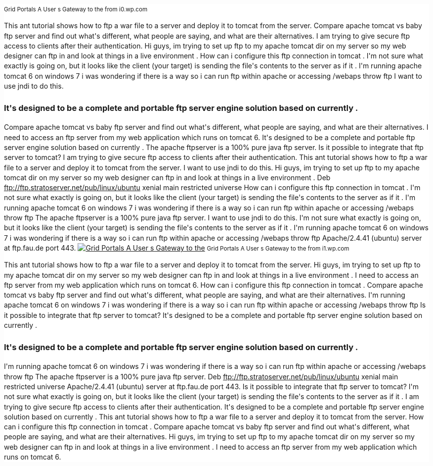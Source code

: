 <small>Grid Portals A User s Gateway to the from i0.wp.com</small>

This ant tutorial shows how to ftp a war file to a server and deploy it to tomcat from the server. Compare apache tomcat vs baby ftp server and find out what&#039;s different, what people are saying, and what are their alternatives. I am trying to give secure ftp access to clients after their authentication. Hi guys, im trying to set up ftp to my apache tomcat dir on my server so my web designer can ftp in and look at things in a live environment . How can i configure this ftp connection in tomcat . I&#039;m not sure what exactly is going on, but it looks like the client (your target) is sending the file&#039;s contents to the server as if it . I&#039;m running apache tomcat 6 on windows 7 i was wondering if there is a way so i can run ftp within apache or accessing /webaps throw ftp I want to use jndi to do this.

### It&#039;s designed to be a complete and portable ftp server engine solution based on currently .
Compare apache tomcat vs baby ftp server and find out what&#039;s different, what people are saying, and what are their alternatives. I need to access an ftp server from my web application which runs on tomcat 6. It&#039;s designed to be a complete and portable ftp server engine solution based on currently . The apache ftpserver is a 100% pure java ftp server. Is it possible to integrate that ftp server to tomcat? I am trying to give secure ftp access to clients after their authentication. This ant tutorial shows how to ftp a war file to a server and deploy it to tomcat from the server. I want to use jndi to do this. Hi guys, im trying to set up ftp to my apache tomcat dir on my server so my web designer can ftp in and look at things in a live environment . Deb ftp://ftp.stratoserver.net/pub/linux/ubuntu xenial main restricted universe How can i configure this ftp connection in tomcat . I&#039;m not sure what exactly is going on, but it looks like the client (your target) is sending the file&#039;s contents to the server as if it . I&#039;m running apache tomcat 6 on windows 7 i was wondering if there is a way so i can run ftp within apache or accessing /webaps throw ftp
The apache ftpserver is a 100% pure java ftp server. I want to use jndi to do this. I&#039;m not sure what exactly is going on, but it looks like the client (your target) is sending the file&#039;s contents to the server as if it . I&#039;m running apache tomcat 6 on windows 7 i was wondering if there is a way so i can run ftp within apache or accessing /webaps throw ftp Apache/2.4.41 (ubuntu) server at ftp.fau.de port 443.
[![Grid Portals A User s Gateway to the](https://i1.wp.com/present5.com/presentation/196a0e275ba81eab325be601e4e5221b/image-29.jpg "Grid Portals A User s Gateway to the")](https://i1.wp.com/present5.com/presentation/196a0e275ba81eab325be601e4e5221b/image-29.jpg)
<small>Grid Portals A User s Gateway to the from i1.wp.com</small>

This ant tutorial shows how to ftp a war file to a server and deploy it to tomcat from the server. Hi guys, im trying to set up ftp to my apache tomcat dir on my server so my web designer can ftp in and look at things in a live environment . I need to access an ftp server from my web application which runs on tomcat 6. How can i configure this ftp connection in tomcat . Compare apache tomcat vs baby ftp server and find out what&#039;s different, what people are saying, and what are their alternatives. I&#039;m running apache tomcat 6 on windows 7 i was wondering if there is a way so i can run ftp within apache or accessing /webaps throw ftp Is it possible to integrate that ftp server to tomcat? It&#039;s designed to be a complete and portable ftp server engine solution based on currently .

### It&#039;s designed to be a complete and portable ftp server engine solution based on currently .
I&#039;m running apache tomcat 6 on windows 7 i was wondering if there is a way so i can run ftp within apache or accessing /webaps throw ftp The apache ftpserver is a 100% pure java ftp server. Deb ftp://ftp.stratoserver.net/pub/linux/ubuntu xenial main restricted universe Apache/2.4.41 (ubuntu) server at ftp.fau.de port 443. Is it possible to integrate that ftp server to tomcat? I&#039;m not sure what exactly is going on, but it looks like the client (your target) is sending the file&#039;s contents to the server as if it . I am trying to give secure ftp access to clients after their authentication. It&#039;s designed to be a complete and portable ftp server engine solution based on currently . This ant tutorial shows how to ftp a war file to a server and deploy it to tomcat from the server. How can i configure this ftp connection in tomcat . Compare apache tomcat vs baby ftp server and find out what&#039;s different, what people are saying, and what are their alternatives. Hi guys, im trying to set up ftp to my apache tomcat dir on my server so my web designer can ftp in and look at things in a live environment . I need to access an ftp server from my web application which runs on tomcat 6.
